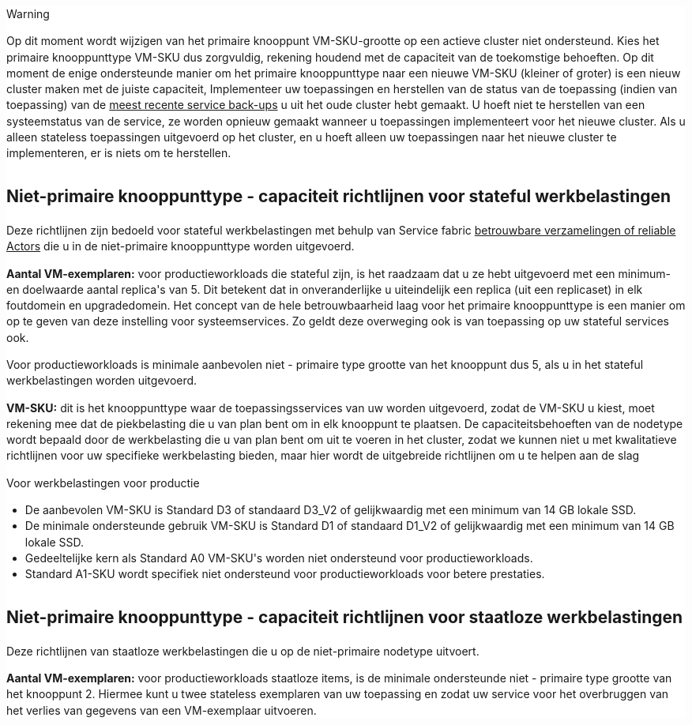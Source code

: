 > [!WARNING]
> Op dit moment wordt wijzigen van het primaire knooppunt VM-SKU-grootte op een actieve cluster niet ondersteund. Kies het primaire knooppunttype VM-SKU dus zorgvuldig, rekening houdend met de capaciteit van de toekomstige behoeften. Op dit moment de enige ondersteunde manier om het primaire knooppunttype naar een nieuwe VM-SKU (kleiner of groter) is een nieuw cluster maken met de juiste capaciteit, Implementeer uw toepassingen en herstellen van de status van de toepassing (indien van toepassing) van de [ meest recente service back-ups](service-fabric-reliable-services-backup-restore.md) u uit het oude cluster hebt gemaakt. U hoeft niet te herstellen van een systeemstatus van de service, ze worden opnieuw gemaakt wanneer u toepassingen implementeert voor het nieuwe cluster. Als u alleen stateless toepassingen uitgevoerd op het cluster, en u hoeft alleen uw toepassingen naar het nieuwe cluster te implementeren, er is niets om te herstellen.
> 

## <a name="non-primary-node-type---capacity-guidance-for-stateful-workloads"></a>Niet-primaire knooppunttype - capaciteit richtlijnen voor stateful werkbelastingen

Deze richtlijnen zijn bedoeld voor stateful werkbelastingen met behulp van Service fabric [betrouwbare verzamelingen of reliable Actors](service-fabric-choose-framework.md) die u in de niet-primaire knooppunttype worden uitgevoerd.

**Aantal VM-exemplaren:** voor productieworkloads die stateful zijn, is het raadzaam dat u ze hebt uitgevoerd met een minimum- en doelwaarde aantal replica's van 5. Dit betekent dat in onveranderlijke u uiteindelijk een replica (uit een replicaset) in elk foutdomein en upgradedomein. Het concept van de hele betrouwbaarheid laag voor het primaire knooppunttype is een manier om op te geven van deze instelling voor systeemservices. Zo geldt deze overweging ook is van toepassing op uw stateful services ook.

Voor productieworkloads is minimale aanbevolen niet - primaire type grootte van het knooppunt dus 5, als u in het stateful werkbelastingen worden uitgevoerd.

**VM-SKU:** dit is het knooppunttype waar de toepassingsservices van uw worden uitgevoerd, zodat de VM-SKU u kiest, moet rekening mee dat de piekbelasting die u van plan bent om in elk knooppunt te plaatsen. De capaciteitsbehoeften van de nodetype wordt bepaald door de werkbelasting die u van plan bent om uit te voeren in het cluster, zodat we kunnen niet u met kwalitatieve richtlijnen voor uw specifieke werkbelasting bieden, maar hier wordt de uitgebreide richtlijnen om u te helpen aan de slag

Voor werkbelastingen voor productie 

- De aanbevolen VM-SKU is Standard D3 of standaard D3_V2 of gelijkwaardig met een minimum van 14 GB lokale SSD.
- De minimale ondersteunde gebruik VM-SKU is Standard D1 of standaard D1_V2 of gelijkwaardig met een minimum van 14 GB lokale SSD. 
- Gedeeltelijke kern als Standard A0 VM-SKU's worden niet ondersteund voor productieworkloads.
- Standard A1-SKU wordt specifiek niet ondersteund voor productieworkloads voor betere prestaties.

## <a name="non-primary-node-type---capacity-guidance-for-stateless-workloads"></a>Niet-primaire knooppunttype - capaciteit richtlijnen voor staatloze werkbelastingen

Deze richtlijnen van staatloze werkbelastingen die u op de niet-primaire nodetype uitvoert.

**Aantal VM-exemplaren:** voor productieworkloads staatloze items, is de minimale ondersteunde niet - primaire type grootte van het knooppunt 2. Hiermee kunt u twee stateless exemplaren van uw toepassing en zodat uw service voor het overbruggen van het verlies van gegevens van een VM-exemplaar uitvoeren. 


[SystemServices]: ./media/service-fabric-cluster-capacity/SystemServices.png